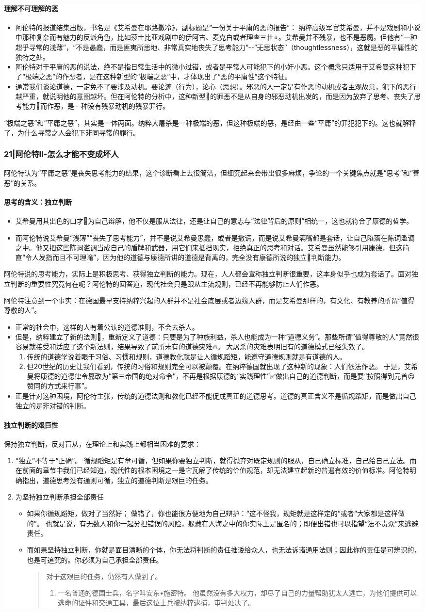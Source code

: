 #### 理解不可理解的恶

- 阿伦特的报道结集出版，书名是《艾希曼在耶路撒冷》，副标题是“一份关于平庸的恶的报告”：
  纳粹高级军官艾希曼，并不是戏剧和小说中那种复杂而有魅力的反派角色，比如莎士比亚戏剧中的伊阿古、麦克白或者理查三世⭐。艾希曼并不残暴，也不是恶魔。但他有“一种超乎寻常的浅薄”，“不是愚蠢，而是匪夷所思地、非常真实地丧失了思考能力”--“无思状态”（thoughtlessness），这就是恶的平庸性的独特之处。
- 阿伦特对于平庸的恶的说法，绝不是指日常生活中的微小过错，或者是平常人可能犯下的小奸小恶。这个概念只适用于艾希曼这种犯下了“极端之恶”的作恶者，是在这种新型的“极端之恶”中，才体现出了“恶的平庸性”这个特征。
- 通常我们谈论道德，一定免不了要涉及动机。要论迹（行为），论心（思想）。邪恶的人一定是有作恶的动机或者主观故意，犯下的恶行越严重，就说明他的意图越坏。但在阿伦特的分析中，这种新型🌟的罪恶不是从自身的邪恶动机出发的，而是因为放弃了思考、丧失了思考能力🤪而作恶，是一种没有残暴动机的残暴罪行。

“极端之恶”和“平庸之恶”，其实是一体两面。纳粹大屠杀是一种极端的恶，但这种极端的恶，是经由一些“平庸”的罪犯犯下的。这也就解释了，为什么寻常之人会犯下非同寻常的罪行。

### 21|阿伦特II-怎么才能不变成坏人

阿伦特认为“平庸之恶”是丧失思考能力的结果，这个诊断看上去很简洁，但细究起来会带出很多麻烦，争论的一个关键焦点就是“思考”和“善恶”的关系。

#### 思考的含义：独立判断

- 艾希曼用其出色的口才🎼为自己辩解，他不仅是服从法律，还是让自己的意志与“法律背后的原则”相统一，这也就符合了康德的哲学。

- 而阿伦特说艾希曼“浅薄”“丧失了思考能力”，并不是说艾希曼愚蠢，或者是撒谎，而是说艾希曼满嘴都是套话，让自己陷落在陈词滥调之中。他又把这些陈词滥调当成自己的盾牌和武器，用它们来抵挡现实，拒绝真正的思考和对话。艾希曼虽然能够引用康德，但这简直“令人发指而且不可理喻”，因为他的道德与康德所讲的道德是背离的，完全没有康德所说的独立🧯判断能力。

阿伦特说的思考能力，实际上是积极思考、获得独立判断的能力。现在，人人都会宣称独立判断很重要，这本身似乎也成为套话了。面对独立判断的重要性究竟何在呢？阿伦特的回答道，现代社会只是跟从主流规则，已经不再能够防止人们作恶。

阿伦特注意到一个事实：在德国最早支持纳粹兴起的人群并不是社会底层或者边缘人群，而是艾希曼那样的，有文化、有教养的所谓“值得尊敬的人”。

- 正常的社会中，这样的人有着公认的道德准则，不会去杀人。
- 但是，纳粹建立了新的法则📔，重新定义了道德：只要是为了种族利益，杀人也能成为一种“道德义务”。那些所谓“值得尊敬的人”竟然很容易就接受和适应了这个新法则，结果导致了前所未有的道德灾难🔥。
  大屠杀的灾难表明旧有的道德模式已经失效了。
  1. 传统的道德学说着眼于习俗、习惯和规则，道德教化就是让人循规蹈矩，能遵守道德规则就是有道德的人。
  2. 但20世纪的历史让我们看到，传统的习俗和规则完全可以被颠覆。在纳粹德国就出现了这种新的现象：人们依法作恶。
     于是，艾希曼将康德的道德律令篡改为“第三帝国的绝对命令”，不再是根据康德的“实践理性”✅做出自己的道德判断，而是要“按照得到元首😍赞同的方式来行事”。
- 正是针对这种困境，阿伦特主张，传统的道德法则和教化已经不能促成真正的道德思考。道德的真正含义不是循规蹈矩，而是做出自己独立的是非对错的判断。



#### 独立判断的艰巨性

保持独立判断，反对盲从，在理论上和实践上都相当困难的要求：

1. “独立”不等于“正确”。
   循规蹈矩是有章可循，但如果你要独立判断，就得抛弃对既定规则的服从，自己确立标准，自己给自己立法。而在前面的章节中我们已经知道，现代性的根本困境之一是它瓦解了传统的价值规范，却无法建立起新的普遍有效的价值标准。阿伦特明确指出，道德思考没有通则可循，独立的道德判断是艰巨的任务。

2. 为坚持独立判断承担全部责任

   - 如果你循规蹈矩，做对了当然好；
     做错了，你也能很方便地为自己辩护：“这不怪我，规矩就是这样定的”或者“大家都是这样做的”。
     也就是说，有无数人和你一起分担错误的风险，躲藏在人海之中的你实际上是匿名的；即便出错也可以指望“法不责众”来逃避责任。

   - 而如果坚持独立判断，你就是面目清晰的个体，你无法将判断的责任推诿给众人，也无法诉诸通用法则；因此你的责任是可辨识的，也是可追究的。你必须为自己承担全部责任。

     > 对于这艰巨的任务，仍然有人做到了。
     >
     > 1. 一名普通的德国士兵，名字叫安东•施密特。
     >    他虽然没有多大权力，却尽了自己的力量帮助犹太人逃亡，为他们提供可以逃命的证件和交通工具，最后这位士兵被纳粹逮捕，审判处决了。
